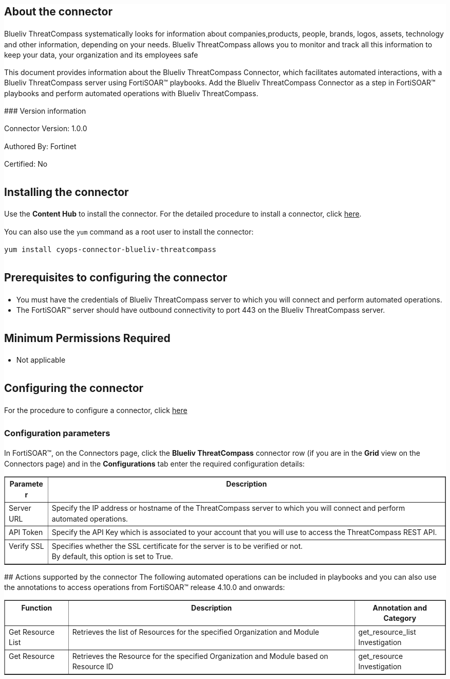 ## About the connector
Blueliv ThreatCompass systematically looks for information about companies,products, people, brands, logos, assets, technology and other information, depending on your needs. Blueliv ThreatCompass allows you to monitor and track all this information to keep your data, your organization and its employees safe
<p>This document provides information about the Blueliv ThreatCompass Connector, which facilitates automated interactions, with a Blueliv ThreatCompass server using FortiSOAR&trade; playbooks. Add the Blueliv ThreatCompass Connector as a step in FortiSOAR&trade; playbooks and perform automated operations with Blueliv ThreatCompass.</p>
### Version information

Connector Version: 1.0.0


Authored By: Fortinet

Certified: No
## Installing the connector
<p>Use the <strong>Content Hub</strong> to install the connector. For the detailed procedure to install a connector, click <a href="https://docs.fortinet.com/document/fortisoar/0.0.0/installing-a-connector/1/installing-a-connector" target="_top">here</a>.</p><p>You can also use the <code>yum</code> command as a root user to install the connector:</p>
<pre>yum install cyops-connector-blueliv-threatcompass</pre>

## Prerequisites to configuring the connector
- You must have the credentials of Blueliv ThreatCompass server to which you will connect and perform automated operations.
- The FortiSOAR&trade; server should have outbound connectivity to port 443 on the Blueliv ThreatCompass server.

## Minimum Permissions Required
- Not applicable

## Configuring the connector
For the procedure to configure a connector, click [here](https://docs.fortinet.com/document/fortisoar/0.0.0/configuring-a-connector/1/configuring-a-connector)
### Configuration parameters
<p>In FortiSOAR&trade;, on the Connectors page, click the <strong>Blueliv ThreatCompass</strong> connector row (if you are in the <strong>Grid</strong> view on the Connectors page) and in the <strong>Configurations</strong> tab enter the required configuration details:</p>
<table border=1><thead><tr><th>Parameter</th><th>Description</th></tr></thead><tbody><tr><td>Server URL</td><td>Specify the IP address or hostname of the ThreatCompass server to which you will connect and perform automated operations.
</td>
</tr><tr><td>API Token</td><td>Specify the API Key which is associated to your account that you will use to access the ThreatCompass REST API.
</td>
</tr><tr><td>Verify SSL</td><td>Specifies whether the SSL certificate for the server is to be verified or not. <br/>By default, this option is set to True.</td></tr>
</tbody></table>
## Actions supported by the connector
The following automated operations can be included in playbooks and you can also use the annotations to access operations from FortiSOAR&trade; release 4.10.0 and onwards:
<table border=1><thead><tr><th>Function</th><th>Description</th><th>Annotation and Category</th></tr></thead><tbody><tr><td>Get Resource List</td><td>Retrieves the list of Resources for the specified Organization and Module</td><td>get_resource_list <br/>Investigation</td></tr>
<tr><td>Get Resource</td><td>Retrieves the Resource for the specified Organization and Module based on Resource ID</td><td>get_resource <br/>Investigation</td></tr>